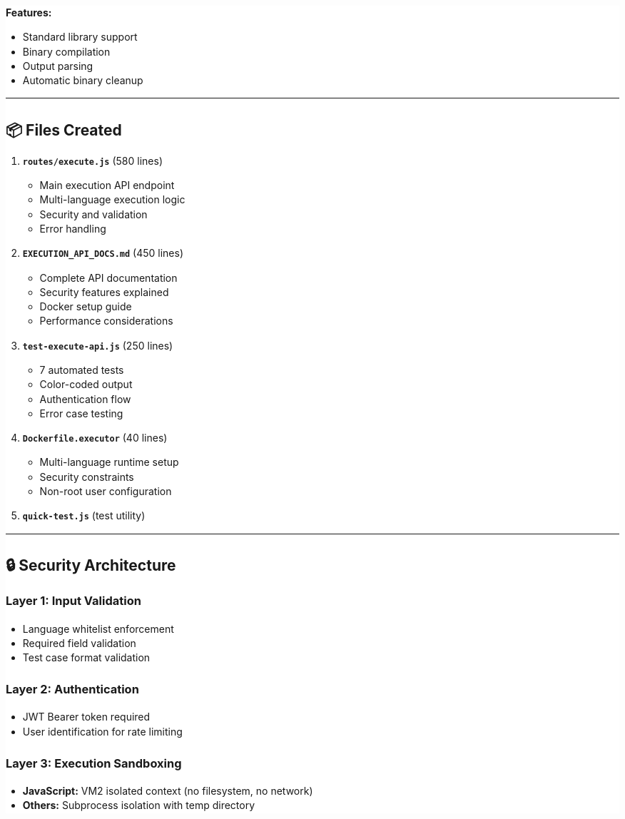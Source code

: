 **Features:**
- Standard library support
- Binary compilation
- Output parsing
- Automatic binary cleanup

---

## 📦 **Files Created**

1. **`routes/execute.js`** (580 lines)
   - Main execution API endpoint
   - Multi-language execution logic
   - Security and validation
   - Error handling

2. **`EXECUTION_API_DOCS.md`** (450 lines)
   - Complete API documentation
   - Security features explained
   - Docker setup guide
   - Performance considerations

3. **`test-execute-api.js`** (250 lines)
   - 7 automated tests
   - Color-coded output
   - Authentication flow
   - Error case testing

4. **`Dockerfile.executor`** (40 lines)
   - Multi-language runtime setup
   - Security constraints
   - Non-root user configuration

5. **`quick-test.js`** (test utility)

---

## 🔒 **Security Architecture**

### Layer 1: Input Validation
- Language whitelist enforcement
- Required field validation
- Test case format validation

### Layer 2: Authentication
- JWT Bearer token required
- User identification for rate limiting

### Layer 3: Execution Sandboxing
- **JavaScript:** VM2 isolated context (no filesystem, no network)
- **Others:** Subprocess isolation with temp directory
